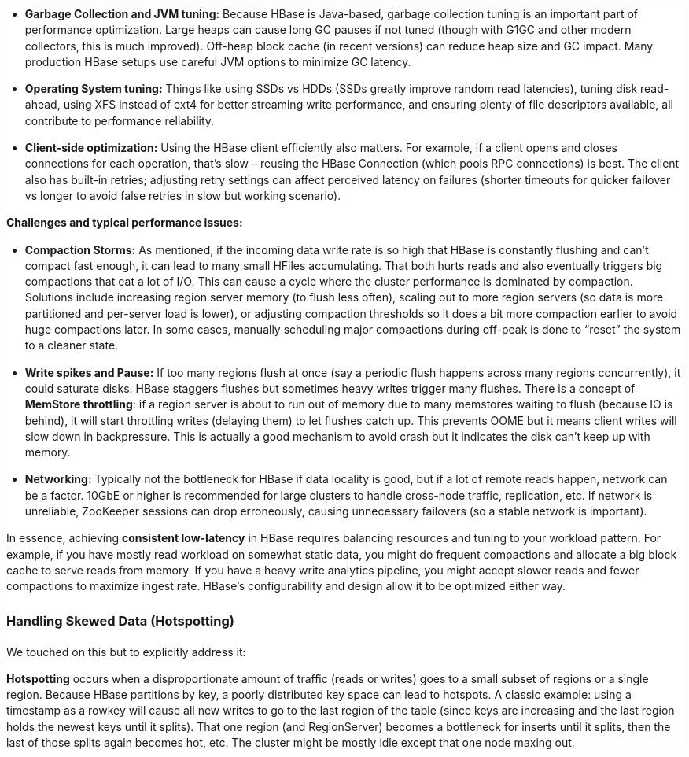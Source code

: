 * **Garbage Collection and JVM tuning:** Because HBase is Java-based, garbage collection tuning is an important part of performance optimization. Large heaps can cause long GC pauses if not tuned (though with G1GC and other modern collectors, this is much improved). Off-heap block cache (in recent versions) can reduce heap size and GC impact. Many production HBase setups use careful JVM options to minimize GC latency.

* **Operating System tuning:** Things like using SSDs vs HDDs (SSDs greatly improve random read latencies), tuning disk read-ahead, using XFS instead of ext4 for better streaming write performance, and ensuring plenty of file descriptors available, all contribute to performance reliability.

* **Client-side optimization:** Using the HBase client efficiently also matters. For example, if a client opens and closes connections for each operation, that’s slow – reusing the HBase Connection (which pools RPC connections) is best. The client also has built-in retries; adjusting retry settings can affect perceived latency on failures (shorter timeouts for quicker failover vs longer to avoid false retries in slow but working scenario).

**Challenges and typical performance issues:**

* **Compaction Storms:** As mentioned, if the incoming data write rate is so high that HBase is constantly flushing and can’t compact fast enough, it can lead to many small HFiles accumulating. That both hurts reads and also eventually triggers big compactions that eat a lot of I/O. This can cause a cycle where the cluster performance is dominated by compaction. Solutions include increasing region server memory (to flush less often), scaling out to more region servers (so data is more partitioned and per-server load is lower), or adjusting compaction thresholds so it does a bit more compaction earlier to avoid huge compactions later. In some cases, manually scheduling major compactions during off-peak is done to “reset” the system to a cleaner state.

* **Write spikes and Pause:** If too many regions flush at once (say a periodic flush happens across many regions concurrently), it could saturate disks. HBase staggers flushes but sometimes heavy writes trigger many flushes. There is a concept of **MemStore throttling**: if a region server is about to run out of memory due to many memstores waiting to flush (because IO is behind), it will start throttling writes (delaying them) to let flushes catch up. This prevents OOME but it means client writes will slow down in backpressure. This is actually a good mechanism to avoid crash but it indicates the disk can’t keep up with memory.

* **Networking:** Typically not the bottleneck for HBase if data locality is good, but if a lot of remote reads happen, network can be a factor. 10GbE or higher is recommended for large clusters to handle cross-node traffic, replication, etc. If network is unreliable, ZooKeeper sessions can drop erroneously, causing unnecessary failovers (so a stable network is important).

In essence, achieving **consistent low-latency** in HBase requires balancing resources and tuning to your workload pattern. For example, if you have mostly read workload on somewhat static data, you might do frequent compactions and allocate a big block cache to serve reads from memory. If you have a heavy write analytics pipeline, you might accept slower reads and fewer compactions to maximize ingest rate. HBase’s configurability and design allow it to be optimized either way.

### Handling Skewed Data (Hotspotting)

We touched on this but to explicitly address it:

**Hotspotting** occurs when a disproportionate amount of traffic (reads or writes) goes to a small subset of regions or a single region. Because HBase partitions by key, a poorly distributed key space can lead to hotspots. A classic example: using a timestamp as a rowkey will cause all new writes to go to the last region of the table (since keys are increasing and the last region holds the newest keys until it splits). That one region (and RegionServer) becomes a bottleneck for inserts until it splits, then the last of those splits again becomes hot, etc. The cluster might be mostly idle except that one node maxing out.
